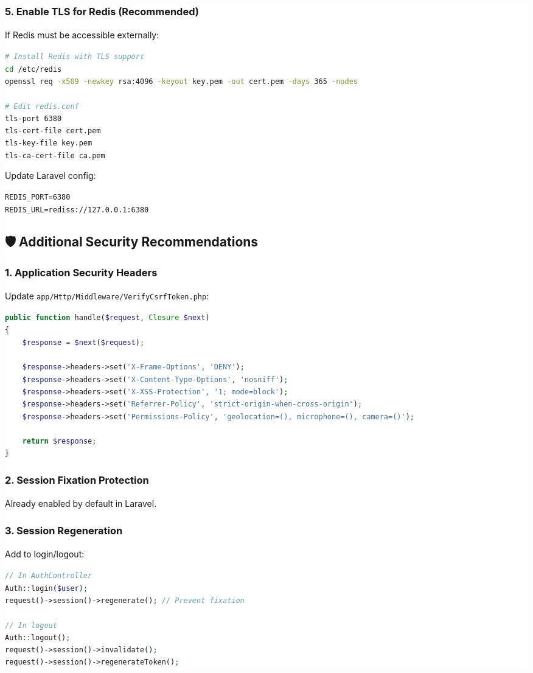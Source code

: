 ### 5. Enable TLS for Redis (Recommended)
If Redis must be accessible externally:

```bash
# Install Redis with TLS support
cd /etc/redis
openssl req -x509 -newkey rsa:4096 -keyout key.pem -out cert.pem -days 365 -nodes

# Edit redis.conf
tls-port 6380
tls-cert-file cert.pem
tls-key-file key.pem
tls-ca-cert-file ca.pem
```

Update Laravel config:
```env
REDIS_PORT=6380
REDIS_URL=rediss://127.0.0.1:6380
```

## 🛡️ Additional Security Recommendations

### 1. Application Security Headers
Update `app/Http/Middleware/VerifyCsrfToken.php`:
```php
public function handle($request, Closure $next)
{
    $response = $next($request);
    
    $response->headers->set('X-Frame-Options', 'DENY');
    $response->headers->set('X-Content-Type-Options', 'nosniff');
    $response->headers->set('X-XSS-Protection', '1; mode=block');
    $response->headers->set('Referrer-Policy', 'strict-origin-when-cross-origin');
    $response->headers->set('Permissions-Policy', 'geolocation=(), microphone=(), camera=()');
    
    return $response;
}
```

### 2. Session Fixation Protection
Already enabled by default in Laravel.

### 3. Session Regeneration
Add to login/logout:
```php
// In AuthController
Auth::login($user);
request()->session()->regenerate(); // Prevent fixation

// In logout
Auth::logout();
request()->session()->invalidate();
request()->session()->regenerateToken();
```
